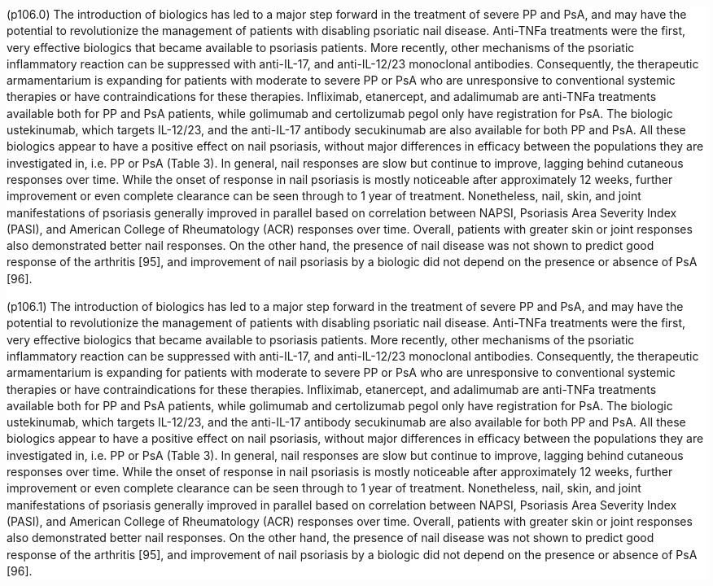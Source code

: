 (p106.0) The introduction of biologics has led to a major step forward in the treatment of severe PP and PsA, and may have the potential to revolutionize the management of patients with disabling psoriatic nail disease. Anti-TNFa treatments were the first, very effective biologics that became available to psoriasis patients. More recently, other mechanisms of the psoriatic inflammatory reaction can be suppressed with anti-IL-17, and anti-IL-12/23 monoclonal antibodies. Consequently, the therapeutic armamentarium is expanding for patients with moderate to severe PP or PsA who are unresponsive to conventional systemic therapies or have contraindications for these therapies. Infliximab, etanercept, and adalimumab are anti-TNFa treatments available both for PP and PsA patients, while golimumab and certolizumab pegol only have registration for PsA. The biologic ustekinumab, which targets IL-12/23, and the anti-IL-17 antibody secukinumab are also available for both PP and PsA. All these biologics appear to have a positive effect on nail psoriasis, without major differences in efficacy between the populations they are investigated in, i.e. PP or PsA (Table 3). In general, nail responses are slow but continue to improve, lagging behind cutaneous responses over time. While the onset of response in nail psoriasis is mostly noticeable after approximately 12 weeks, further improvement or even complete clearance can be seen through to 1 year of treatment. Nonetheless, nail, skin, and joint manifestations of psoriasis generally improved in parallel based on correlation between NAPSI, Psoriasis Area Severity Index (PASI), and American College of Rheumatology (ACR) responses over time. Overall, patients with greater skin or joint responses also demonstrated better nail responses. On the other hand, the presence of nail disease was not shown to predict good response of the arthritis [95], and improvement of nail psoriasis by a biologic did not depend on the presence or absence of PsA [96].

(p106.1) The introduction of biologics has led to a major step forward in the treatment of severe PP and PsA, and may have the potential to revolutionize the management of patients with disabling psoriatic nail disease. Anti-TNFa treatments were the first, very effective biologics that became available to psoriasis patients. More recently, other mechanisms of the psoriatic inflammatory reaction can be suppressed with anti-IL-17, and anti-IL-12/23 monoclonal antibodies. Consequently, the therapeutic armamentarium is expanding for patients with moderate to severe PP or PsA who are unresponsive to conventional systemic therapies or have contraindications for these therapies. Infliximab, etanercept, and adalimumab are anti-TNFa treatments available both for PP and PsA patients, while golimumab and certolizumab pegol only have registration for PsA. The biologic ustekinumab, which targets IL-12/23, and the anti-IL-17 antibody secukinumab are also available for both PP and PsA. All these biologics appear to have a positive effect on nail psoriasis, without major differences in efficacy between the populations they are investigated in, i.e. PP or PsA (Table 3). In general, nail responses are slow but continue to improve, lagging behind cutaneous responses over time. While the onset of response in nail psoriasis is mostly noticeable after approximately 12 weeks, further improvement or even complete clearance can be seen through to 1 year of treatment. Nonetheless, nail, skin, and joint manifestations of psoriasis generally improved in parallel based on correlation between NAPSI, Psoriasis Area Severity Index (PASI), and American College of Rheumatology (ACR) responses over time. Overall, patients with greater skin or joint responses also demonstrated better nail responses. On the other hand, the presence of nail disease was not shown to predict good response of the arthritis [95], and improvement of nail psoriasis by a biologic did not depend on the presence or absence of PsA [96].
